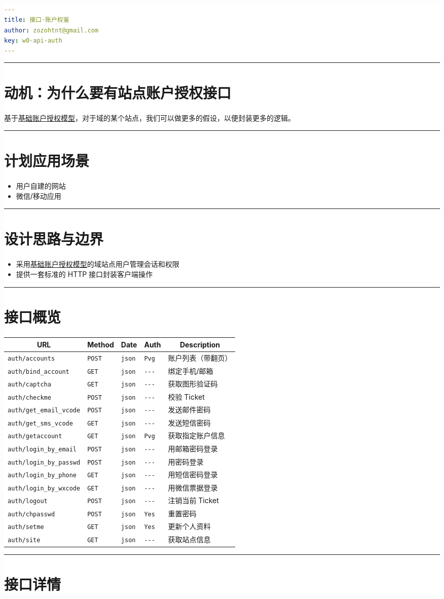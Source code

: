 ```yaml
---
title: 接口·账户权鉴
author: zozohtnt@gmail.com
key: w0-api-auth
---
```


--------------------------------------
# 动机：为什么要有站点账户授权接口

基于[基础账户授权模型][c0-bam]，对于域的某个站点，我们可以做更多的假设，以便封装更多的逻辑。

--------------------------------------
# 计划应用场景

- 用户自建的网站
- 微信/移动应用

--------------------------------------
# 设计思路与边界

- 采用[基础账户授权模型][c0-bam]的域站点用户管理会话和权限
- 提供一套标准的 HTTP 接口封装客户端操作

--------------------------------------
# 接口概览

  URL                 |Method| Date |Auth | Description
----------------------|------|------|-----|----------
`auth/accounts`       |`POST`|`json`|`Pvg`| 账户列表（带翻页）
`auth/bind_account`   |`GET` |`json`|`---`| 绑定手机/邮箱
`auth/captcha`        |`GET` |`json`|`---`| 获取图形验证码
`auth/checkme`        |`POST`|`json`|`---`| 校验 Ticket
`auth/get_email_vcode`|`POST`|`json`|`---`| 发送邮件密码
`auth/get_sms_vcode`  |`GET` |`json`|`---`| 发送短信密码
`auth/getaccount`     |`GET` |`json`|`Pvg`| 获取指定账户信息
`auth/login_by_email` |`POST`|`json`|`---`| 用邮箱密码登录
`auth/login_by_passwd`|`POST`|`json`|`---`| 用密码登录
`auth/login_by_phone` |`GET` |`json`|`---`| 用短信密码登录
`auth/login_by_wxcode`|`GET` |`json`|`---`| 用微信票据登录
`auth/logout`         |`POST`|`json`|`---`| 注销当前 Ticket
`auth/chpasswd`       |`POST`|`json`|`Yes`| 重置密码
`auth/setme`          |`GET` |`json`|`Yes`| 更新个人资料
`auth/site`           |`GET` |`json`|`---`| 获取站点信息

--------------------------------------
# 接口详情


[c0-bam]: ../core-l0/c0-baice-auth-model.md
[c0-css]: ../core-l0/c0-core-session-service.md
[c0-pvg]: ../core-l0/c0-pvg-basic.md
[c2-pvg]: ../core-l2/c2-pvg-more.md
[f0-wxp]: ../func-l0/f0-weixin-payment.md
[f0-zfb]: ../func-l0/f0-alipay.md
[f1-pay]: ../func-l1/f1-payment.md